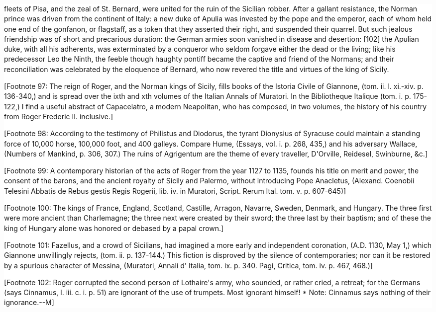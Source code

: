 fleets of Pisa, and the zeal of St. Bernard, were united for the ruin of
the Sicilian robber. After a gallant resistance, the Norman prince was
driven from the continent of Italy: a new duke of Apulia was invested by
the pope and the emperor, each of whom held one end of the gonfanon,
or flagstaff, as a token that they asserted their right, and suspended
their quarrel. But such jealous friendship was of short and precarious
duration: the German armies soon vanished in disease and desertion:
[102] the Apulian duke, with all his adherents, was exterminated by a
conqueror who seldom forgave either the dead or the living; like his
predecessor Leo the Ninth, the feeble though haughty pontiff became
the captive and friend of the Normans; and their reconciliation was
celebrated by the eloquence of Bernard, who now revered the title and
virtues of the king of Sicily.

[Footnote 97: The reign of Roger, and the Norman kings of Sicily,
fills books of the Istoria Civile of Giannone, (tom. ii. l. xi.-xiv. p.
136-340,) and is spread over the ixth and xth volumes of the Italian
Annals of Muratori. In the Bibliotheque Italique (tom. i. p. 175-122,)
I find a useful abstract of Capacelatro, a modern Neapolitan, who has
composed, in two volumes, the history of his country from Roger Frederic
II. inclusive.]

[Footnote 98: According to the testimony of Philistus and Diodorus, the
tyrant Dionysius of Syracuse could maintain a standing force of 10,000
horse, 100,000 foot, and 400 galleys. Compare Hume, (Essays, vol. i. p.
268, 435,) and his adversary Wallace, (Numbers of Mankind, p. 306, 307.)
The ruins of Agrigentum are the theme of every traveller, D'Orville,
Reidesel, Swinburne, &c.]

[Footnote 99: A contemporary historian of the acts of Roger from the
year 1127 to 1135, founds his title on merit and power, the consent
of the barons, and the ancient royalty of Sicily and Palermo, without
introducing Pope Anacletus, (Alexand. Coenobii Telesini Abbatis de Rebus
gestis Regis Rogerii, lib. iv. in Muratori, Script. Rerum Ital. tom. v.
p. 607-645)]

[Footnote 100: The kings of France, England, Scotland, Castille,
Arragon, Navarre, Sweden, Denmark, and Hungary. The three first were
more ancient than Charlemagne; the three next were created by their
sword; the three last by their baptism; and of these the king of Hungary
alone was honored or debased by a papal crown.]

[Footnote 101: Fazellus, and a crowd of Sicilians, had imagined a more
early and independent coronation, (A.D. 1130, May 1,) which Giannone
unwillingly rejects, (tom. ii. p. 137-144.) This fiction is disproved
by the silence of contemporaries; nor can it be restored by a spurious
character of Messina, (Muratori, Annali d' Italia, tom. ix. p. 340.
Pagi, Critica, tom. iv. p. 467, 468.)]

[Footnote 102: Roger corrupted the second person of Lothaire's army, who
sounded, or rather cried, a retreat; for the Germans (says Cinnamus,
l. iii. c. i. p. 51) are ignorant of the use of trumpets. Most ignorant
himself! * Note: Cinnamus says nothing of their ignorance.--M]

